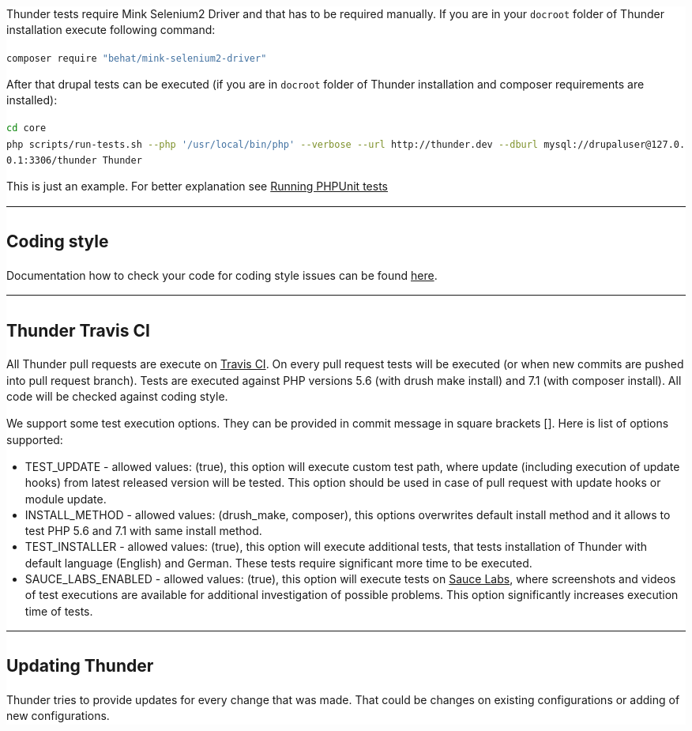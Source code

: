 Thunder tests require Mink Selenium2 Driver and that has to be required manually. If you are in your ```docroot``` folder of Thunder installation execute following command:
```bash
composer require "behat/mink-selenium2-driver"
```

After that drupal tests can be executed (if you are in ```docroot``` folder of Thunder installation and composer requirements are installed):
```bash
cd core
php scripts/run-tests.sh --php '/usr/local/bin/php' --verbose --url http://thunder.dev --dburl mysql://drupaluser@127.0.0.1:3306/thunder Thunder
```

This is just an example. For better explanation see [Running PHPUnit tests](https://www.drupal.org/docs/8/phpunit/running-phpunit-tests)

----------

## Coding style

Documentation how to check your code for coding style issues can be found [here](https://github.com/BurdaMagazinOrg/thunder-dev-tools/blob/master/README.md#code-style-guidelines).

----------

## Thunder Travis CI

All Thunder pull requests are execute on [Travis CI](https://travis-ci.org/BurdaMagazinOrg/thunder-distribution). On every pull request tests will be executed (or when new commits are pushed into pull request branch). Tests are executed against PHP versions 5.6 (with drush make install) and 7.1 (with composer install). All code will be checked against coding style.

We support some test execution options. They can be provided in commit message in square brackets []. Here is list of options supported:
- TEST_UPDATE - allowed values: (true), this option will execute custom test path, where update (including execution of update hooks) from latest released version will be tested. This option should be used in case of pull request with update hooks or module update.
- INSTALL_METHOD - allowed values: (drush_make, composer), this options overwrites default install method and it allows to test PHP 5.6 and 7.1 with same install method.
- TEST_INSTALLER - allowed values: (true), this option will execute additional tests, that tests installation of Thunder with default language (English) and German. These tests require significant more time to be executed.
- SAUCE_LABS_ENABLED - allowed values: (true), this option will execute tests on [Sauce Labs](https://saucelabs.com), where screenshots and videos of test executions are available for additional investigation of possible problems. This option significantly increases execution time of tests.

----------

## Updating Thunder

Thunder tries to provide updates for every change that was made. That could be changes on existing configurations or adding of new configurations.
